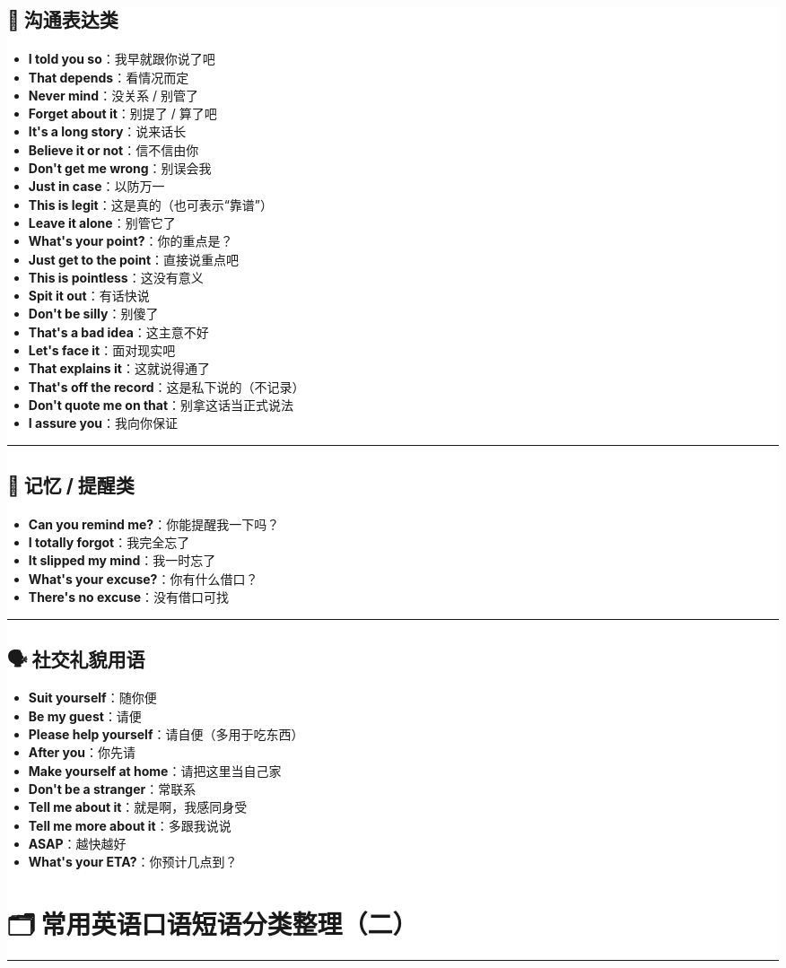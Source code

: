 
## 🤔 沟通表达类
- **I told you so**：我早就跟你说了吧
- **That depends**：看情况而定
- **Never mind**：没关系 / 别管了
- **Forget about it**：别提了 / 算了吧
- **It's a long story**：说来话长
- **Believe it or not**：信不信由你
- **Don't get me wrong**：别误会我
- **Just in case**：以防万一
- **This is legit**：这是真的（也可表示“靠谱”）
- **Leave it alone**：别管它了
- **What's your point?**：你的重点是？
- **Just get to the point**：直接说重点吧
- **This is pointless**：这没有意义
- **Spit it out**：有话快说
- **Don't be silly**：别傻了
- **That's a bad idea**：这主意不好
- **Let's face it**：面对现实吧
- **That explains it**：这就说得通了
- **That's off the record**：这是私下说的（不记录）
- **Don't quote me on that**：别拿这话当正式说法
- **I assure you**：我向你保证

---

## 🧠 记忆 / 提醒类
- **Can you remind me?**：你能提醒我一下吗？
- **I totally forgot**：我完全忘了
- **It slipped my mind**：我一时忘了
- **What's your excuse?**：你有什么借口？
- **There's no excuse**：没有借口可找

---

## 🗣️ 社交礼貌用语
- **Suit yourself**：随你便
- **Be my guest**：请便
- **Please help yourself**：请自便（多用于吃东西）
- **After you**：你先请
- **Make yourself at home**：请把这里当自己家
- **Don't be a stranger**：常联系
- **Tell me about it**：就是啊，我感同身受
- **Tell me more about it**：多跟我说说
- **ASAP**：越快越好
- **What's your ETA?**：你预计几点到？




# 🗂️ 常用英语口语短语分类整理（二）

---